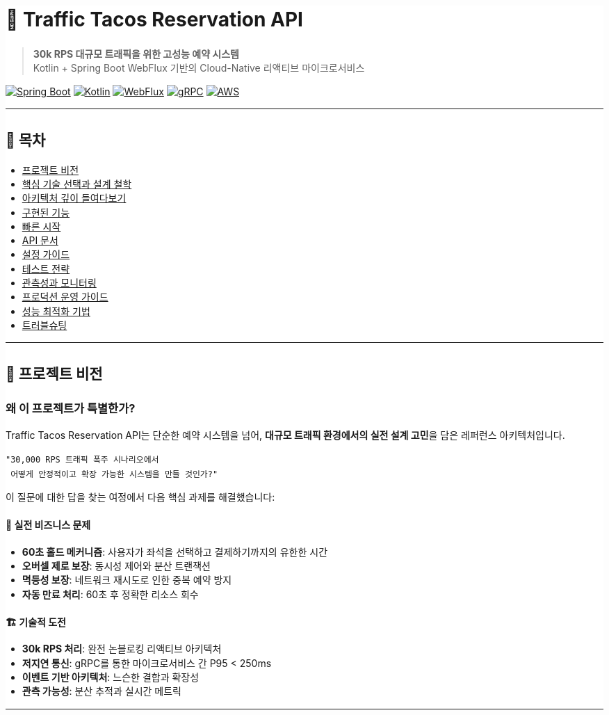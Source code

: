 # 🌮 Traffic Tacos Reservation API

> **30k RPS 대규모 트래픽을 위한 고성능 예약 시스템**  
> Kotlin + Spring Boot WebFlux 기반의 Cloud-Native 리액티브 마이크로서비스

[![Spring Boot](https://img.shields.io/badge/Spring%20Boot-3.5.5-brightgreen.svg)](https://spring.io/projects/spring-boot)
[![Kotlin](https://img.shields.io/badge/Kotlin-1.9.25-blue.svg)](https://kotlinlang.org/)
[![WebFlux](https://img.shields.io/badge/WebFlux-Reactive-orange.svg)](https://docs.spring.io/spring-framework/reference/web/webflux.html)
[![gRPC](https://img.shields.io/badge/gRPC-Protocol-lightgrey.svg)](https://grpc.io/)
[![AWS](https://img.shields.io/badge/AWS-Cloud%20Native-yellow.svg)](https://aws.amazon.com/)

---

## 📖 목차

- [프로젝트 비전](#-프로젝트-비전)
- [핵심 기술 선택과 설계 철학](#-핵심-기술-선택과-설계-철학)
- [아키텍처 깊이 들여다보기](#-아키텍처-깊이-들여다보기)
- [구현된 기능](#-구현된-기능)
- [빠른 시작](#-빠른-시작)
- [API 문서](#-api-문서)
- [설정 가이드](#-설정-가이드)
- [테스트 전략](#-테스트-전략)
- [관측성과 모니터링](#-관측성과-모니터링)
- [프로덕션 운영 가이드](#-프로덕션-운영-가이드)
- [성능 최적화 기법](#-성능-최적화-기법)
- [트러블슈팅](#-트러블슈팅)

---

## 🎯 프로젝트 비전

### 왜 이 프로젝트가 특별한가?

Traffic Tacos Reservation API는 단순한 예약 시스템을 넘어, **대규모 트래픽 환경에서의 실전 설계 고민**을 담은 레퍼런스 아키텍처입니다.

```
"30,000 RPS 트래픽 폭주 시나리오에서 
 어떻게 안정적이고 확장 가능한 시스템을 만들 것인가?"
```

이 질문에 대한 답을 찾는 여정에서 다음 핵심 과제를 해결했습니다:

#### 🎪 실전 비즈니스 문제
- **60초 홀드 메커니즘**: 사용자가 좌석을 선택하고 결제하기까지의 유한한 시간
- **오버셀 제로 보장**: 동시성 제어와 분산 트랜잭션
- **멱등성 보장**: 네트워크 재시도로 인한 중복 예약 방지
- **자동 만료 처리**: 60초 후 정확한 리소스 회수

#### 🏗️ 기술적 도전
- **30k RPS 처리**: 완전 논블로킹 리액티브 아키텍처
- **저지연 통신**: gRPC를 통한 마이크로서비스 간 P95 < 250ms
- **이벤트 기반 아키텍처**: 느슨한 결합과 확장성
- **관측 가능성**: 분산 추적과 실시간 메트릭

---